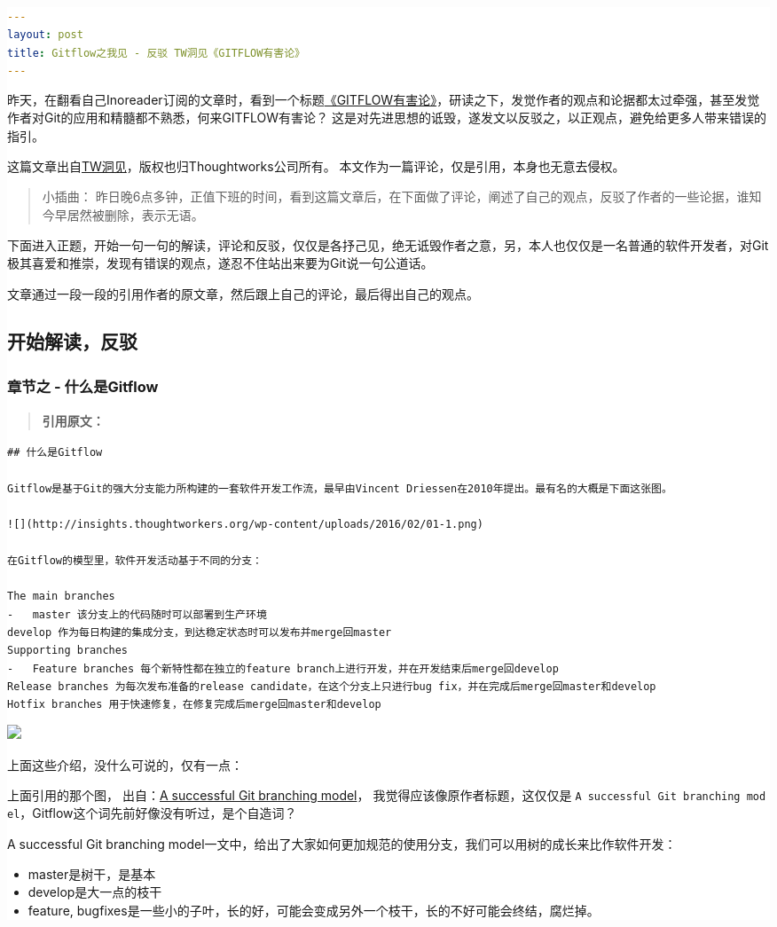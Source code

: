 ```yaml
---
layout: post
title: Gitflow之我见 - 反驳 TW洞见《GITFLOW有害论》
---
```


昨天，在翻看自己Inoreader订阅的文章时，看到一个标题[《GITFLOW有害论》](http://insights.thoughtworkers.org/gitflow-consider-harmful/)，研读之下，发觉作者的观点和论据都太过牵强，甚至发觉作者对Git的应用和精髓都不熟悉，何来GITFLOW有害论？ 这是对先进思想的诋毁，遂发文以反驳之，以正观点，避免给更多人带来错误的指引。

这篇文章出自[TW洞见](http://insights.thoughtworkers.org/)，版权也归Thoughtworks公司所有。 本文作为一篇评论，仅是引用，本身也无意去侵权。

> 小插曲： 昨日晚6点多钟，正值下班的时间，看到这篇文章后，在下面做了评论，阐述了自己的观点，反驳了作者的一些论据，谁知今早居然被删除，表示无语。

下面进入正题，开始一句一句的解读，评论和反驳，仅仅是各抒己见，绝无诋毁作者之意，另，本人也仅仅是一名普通的软件开发者，对Git极其喜爱和推崇，发现有错误的观点，遂忍不住站出来要为Git说一句公道话。

文章通过一段一段的引用作者的原文章，然后跟上自己的评论，最后得出自己的观点。


## 开始解读，反驳


### 章节之 - 什么是Gitflow

> __引用原文：__

    ## 什么是Gitflow

    Gitflow是基于Git的强大分支能力所构建的一套软件开发工作流，最早由Vincent Driessen在2010年提出。最有名的大概是下面这张图。

    ![](http://insights.thoughtworkers.org/wp-content/uploads/2016/02/01-1.png)

    在Gitflow的模型里，软件开发活动基于不同的分支：

    The main branches
    -   master 该分支上的代码随时可以部署到生产环境
    develop 作为每日构建的集成分支，到达稳定状态时可以发布并merge回master
    Supporting branches
    -   Feature branches 每个新特性都在独立的feature branch上进行开发，并在开发结束后merge回develop
    Release branches 为每次发布准备的release candidate，在这个分支上只进行bug fix，并在完成后merge回master和develop
    Hotfix branches 用于快速修复，在修复完成后merge回master和develop

![](http://insights.thoughtworkers.org/wp-content/uploads/2016/02/01-1.png)

上面这些介绍，没什么可说的，仅有一点：

上面引用的那个图， 出自：[A successful Git branching model](http://nvie.com/posts/a-successful-git-branching-model/)， 我觉得应该像原作者标题，这仅仅是 `A successful Git branching model`，Gitflow这个词先前好像没有听过，是个自造词？ 

A successful Git branching model一文中，给出了大家如何更加规范的使用分支，我们可以用树的成长来比作软件开发：

- master是树干，是基本
- develop是大一点的枝干
- feature, bugfixes是一些小的子叶，长的好，可能会变成另外一个枝干，长的不好可能会终结，腐烂掉。
